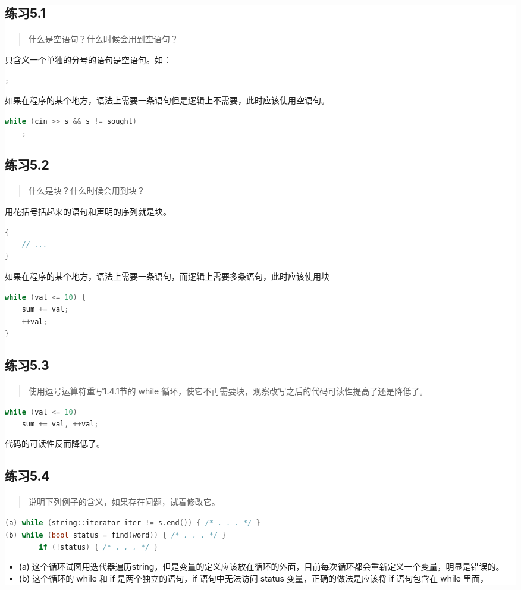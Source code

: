 ## 练习5.1

> 什么是空语句？什么时候会用到空语句？

只含义一个单独的分号的语句是空语句。如：
```cpp
;
```
如果在程序的某个地方，语法上需要一条语句但是逻辑上不需要，此时应该使用空语句。
```cpp
while (cin >> s && s != sought)
	;
```

## 练习5.2

> 什么是块？什么时候会用到块？

用花括号括起来的语句和声明的序列就是块。
```cpp
{
	// ...
}
```
如果在程序的某个地方，语法上需要一条语句，而逻辑上需要多条语句，此时应该使用块
```cpp
while (val <= 10) {
	sum += val;
	++val;
}
```

## 练习5.3

> 使用逗号运算符重写1.4.1节的 while 循环，使它不再需要块，观察改写之后的代码可读性提高了还是降低了。

```cpp
while (val <= 10)
    sum += val, ++val;
```
代码的可读性反而降低了。

## 练习5.4

> 说明下列例子的含义，如果存在问题，试着修改它。
```cpp
(a) while (string::iterator iter != s.end()) { /* . . . */ }
(b) while (bool status = find(word)) { /* . . . */ }
		if (!status) { /* . . . */ }
```

* (a) 这个循环试图用迭代器遍历string，但是变量的定义应该放在循环的外面，目前每次循环都会重新定义一个变量，明显是错误的。
* (b) 这个循环的 while 和 if 是两个独立的语句，if 语句中无法访问 status 变量，正确的做法是应该将 if 语句包含在 while 里面，
